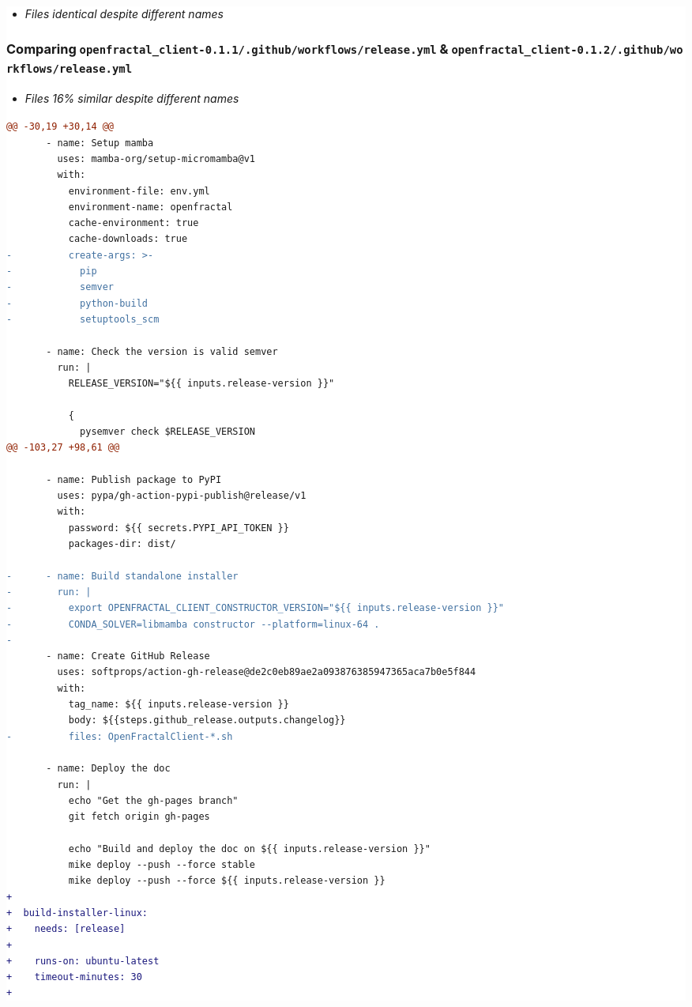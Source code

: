  * *Files identical despite different names*

### Comparing `openfractal_client-0.1.1/.github/workflows/release.yml` & `openfractal_client-0.1.2/.github/workflows/release.yml`

 * *Files 16% similar despite different names*

```diff
@@ -30,19 +30,14 @@
       - name: Setup mamba
         uses: mamba-org/setup-micromamba@v1
         with:
           environment-file: env.yml
           environment-name: openfractal
           cache-environment: true
           cache-downloads: true
-          create-args: >-
-            pip
-            semver
-            python-build
-            setuptools_scm
 
       - name: Check the version is valid semver
         run: |
           RELEASE_VERSION="${{ inputs.release-version }}"
 
           {
             pysemver check $RELEASE_VERSION
@@ -103,27 +98,61 @@
 
       - name: Publish package to PyPI
         uses: pypa/gh-action-pypi-publish@release/v1
         with:
           password: ${{ secrets.PYPI_API_TOKEN }}
           packages-dir: dist/
 
-      - name: Build standalone installer
-        run: |
-          export OPENFRACTAL_CLIENT_CONSTRUCTOR_VERSION="${{ inputs.release-version }}"
-          CONDA_SOLVER=libmamba constructor --platform=linux-64 .
-
       - name: Create GitHub Release
         uses: softprops/action-gh-release@de2c0eb89ae2a093876385947365aca7b0e5f844
         with:
           tag_name: ${{ inputs.release-version }}
           body: ${{steps.github_release.outputs.changelog}}
-          files: OpenFractalClient-*.sh
 
       - name: Deploy the doc
         run: |
           echo "Get the gh-pages branch"
           git fetch origin gh-pages
 
           echo "Build and deploy the doc on ${{ inputs.release-version }}"
           mike deploy --push --force stable
           mike deploy --push --force ${{ inputs.release-version }}
+
+  build-installer-linux:
+    needs: [release]
+
+    runs-on: ubuntu-latest
+    timeout-minutes: 30
+
```